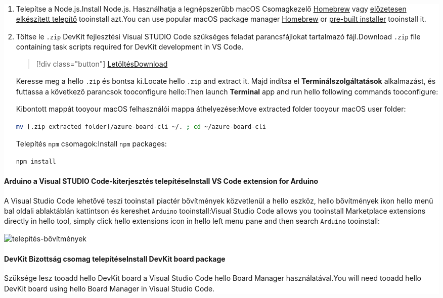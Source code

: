 1. <span data-ttu-id="2d7e0-207">Telepítse a Node.js.</span><span class="sxs-lookup"><span data-stu-id="2d7e0-207">Install Node.js.</span></span> <span data-ttu-id="2d7e0-208">Használhatja a legnépszerűbb macOS Csomagkezelő [Homebrew](https://brew.sh/) vagy [előzetesen elkészített telepítő](https://nodejs.org/en/download/) tooinstall azt.</span><span class="sxs-lookup"><span data-stu-id="2d7e0-208">You can use popular macOS package manager [Homebrew](https://brew.sh/) or [pre-built installer](https://nodejs.org/en/download/) tooinstall it.</span></span>

2. <span data-ttu-id="2d7e0-209">Töltse le `.zip` DevKit fejlesztési Visual STUDIO Code szükséges feladat parancsfájlokat tartalmazó fájl.</span><span class="sxs-lookup"><span data-stu-id="2d7e0-209">Download `.zip` file containing task scripts required for DevKit development in VS Code.</span></span>

   > [!div class="button"]
   [<span data-ttu-id="2d7e0-210">Letöltés</span><span class="sxs-lookup"><span data-stu-id="2d7e0-210">Download</span></span>](https://azureboard.azureedge.net/installpackage/devkit_tasks_1.0.2.zip)

   <span data-ttu-id="2d7e0-211">Keresse meg a hello `.zip` és bontsa ki.</span><span class="sxs-lookup"><span data-stu-id="2d7e0-211">Locate hello `.zip` and extract it.</span></span> <span data-ttu-id="2d7e0-212">Majd indítsa el **Terminálszolgáltatások** alkalmazást, és futtassa a következő parancsok tooconfigure hello:</span><span class="sxs-lookup"><span data-stu-id="2d7e0-212">Then launch **Terminal** app and run hello following commands tooconfigure:</span></span>

   <span data-ttu-id="2d7e0-213">Kibontott mappát tooyour macOS felhasználói mappa áthelyezése:</span><span class="sxs-lookup"><span data-stu-id="2d7e0-213">Move extracted folder tooyour macOS user folder:</span></span>
   ```bash
   mv [.zip extracted folder]/azure-board-cli ~/. ; cd ~/azure-board-cli
   ```
  
   <span data-ttu-id="2d7e0-214">Telepítés `npm` csomagok:</span><span class="sxs-lookup"><span data-stu-id="2d7e0-214">Install `npm` packages:</span></span>
   ```
   npm install
   ```

#### <a name="install-vs-code-extension-for-arduino"></a><span data-ttu-id="2d7e0-215">Arduino a Visual STUDIO Code-kiterjesztés telepítése</span><span class="sxs-lookup"><span data-stu-id="2d7e0-215">Install VS Code extension for Arduino</span></span>

<span data-ttu-id="2d7e0-216">A Visual Studio Code lehetővé teszi tooinstall piactér bővítmények közvetlenül a hello eszköz, hello bővítmények ikon hello menü bal oldali ablaktáblán kattintson és kereshet `Arduino` tooinstall:</span><span class="sxs-lookup"><span data-stu-id="2d7e0-216">Visual Studio Code allows you tooinstall Marketplace extensions directly in hello tool, simply click hello extensions icon in hello left menu pane and then search `Arduino` tooinstall:</span></span>

![telepítés-bővítmények](media/iot-hub-arduino-devkit-az3166-get-started/installation-extensions-mac.png)

#### <a name="install-devkit-board-package"></a><span data-ttu-id="2d7e0-218">DevKit Bizottság csomag telepítése</span><span class="sxs-lookup"><span data-stu-id="2d7e0-218">Install DevKit board package</span></span>

<span data-ttu-id="2d7e0-219">Szüksége lesz tooadd hello DevKit board a Visual Studio Code hello Board Manager használatával.</span><span class="sxs-lookup"><span data-stu-id="2d7e0-219">You will need tooadd hello DevKit board using hello Board Manager in Visual Studio Code.</span></span>
